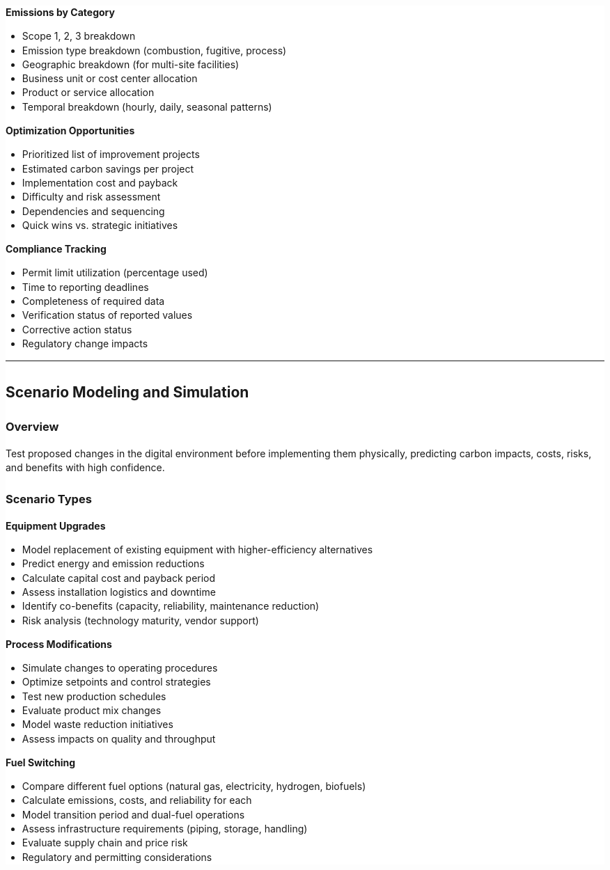 **Emissions by Category**
- Scope 1, 2, 3 breakdown
- Emission type breakdown (combustion, fugitive, process)
- Geographic breakdown (for multi-site facilities)
- Business unit or cost center allocation
- Product or service allocation
- Temporal breakdown (hourly, daily, seasonal patterns)

**Optimization Opportunities**
- Prioritized list of improvement projects
- Estimated carbon savings per project
- Implementation cost and payback
- Difficulty and risk assessment
- Dependencies and sequencing
- Quick wins vs. strategic initiatives

**Compliance Tracking**
- Permit limit utilization (percentage used)
- Time to reporting deadlines
- Completeness of required data
- Verification status of reported values
- Corrective action status
- Regulatory change impacts

---

## Scenario Modeling and Simulation

### Overview

Test proposed changes in the digital environment before implementing them physically, predicting carbon impacts, costs, risks, and benefits with high confidence.

### Scenario Types

**Equipment Upgrades**
- Model replacement of existing equipment with higher-efficiency alternatives
- Predict energy and emission reductions
- Calculate capital cost and payback period
- Assess installation logistics and downtime
- Identify co-benefits (capacity, reliability, maintenance reduction)
- Risk analysis (technology maturity, vendor support)

**Process Modifications**
- Simulate changes to operating procedures
- Optimize setpoints and control strategies
- Test new production schedules
- Evaluate product mix changes
- Model waste reduction initiatives
- Assess impacts on quality and throughput

**Fuel Switching**
- Compare different fuel options (natural gas, electricity, hydrogen, biofuels)
- Calculate emissions, costs, and reliability for each
- Model transition period and dual-fuel operations
- Assess infrastructure requirements (piping, storage, handling)
- Evaluate supply chain and price risk
- Regulatory and permitting considerations
